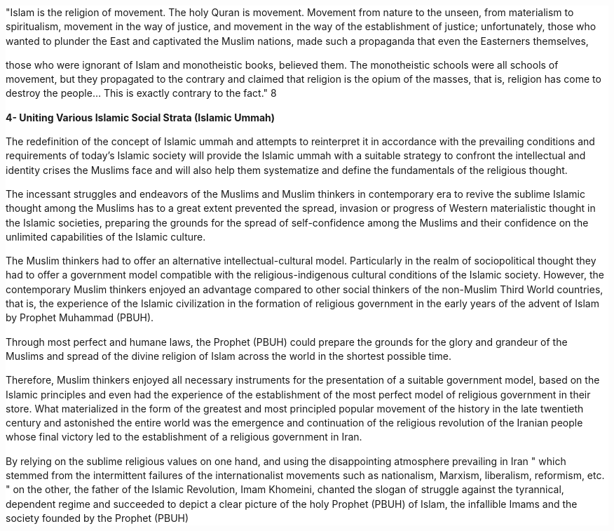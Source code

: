 "Islam is the religion of movement. The holy Quran is movement.
Movement from nature to the unseen, from materialism to spiritualism,
movement in the way of justice, and movement in the way of the
establishment of justice; unfortunately, those who wanted to plunder the
East and captivated the Muslim nations, made such a propaganda that even
the Easterners themselves,

those who were ignorant of Islam and monotheistic books, believed them.
The monotheistic schools were all schools of movement, but they
propagated to the contrary and claimed that religion is the opium of the
masses, that is, religion has come to destroy the people… This is
exactly contrary to the fact." 8

**4- Uniting Various Islamic Social Strata (Islamic Ummah)**

The redefinition of the concept of Islamic ummah and attempts to
reinterpret it in accordance with the prevailing conditions and
requirements of today’s Islamic society will provide the Islamic ummah
with a suitable strategy to confront the intellectual and identity
crises the Muslims face and will also help them systematize and define
the fundamentals of the religious thought.

The incessant struggles and endeavors of the Muslims and Muslim
thinkers in contemporary era to revive the sublime Islamic thought among
the Muslims has to a great extent prevented the spread, invasion or
progress of Western materialistic thought in the Islamic societies,
preparing the grounds for the spread of self-confidence among the
Muslims and their confidence on the unlimited capabilities of the
Islamic culture.

The Muslim thinkers had to offer an alternative intellectual-cultural
model. Particularly in the realm of sociopolitical thought they had to
offer a government model compatible with the religious-indigenous
cultural conditions of the Islamic society. However, the contemporary
Muslim thinkers enjoyed an advantage compared to other social thinkers
of the non-Muslim Third World countries, that is, the experience of the
Islamic civilization in the formation of religious government in the
early years of the advent of Islam by Prophet Muhammad (PBUH).

Through most perfect and humane laws, the Prophet (PBUH) could prepare
the grounds for the glory and grandeur of the Muslims and spread of the
divine religion of Islam across the world in the shortest possible
time.

Therefore, Muslim thinkers enjoyed all necessary instruments for the
presentation of a suitable government model, based on the Islamic
principles and even had the experience of the establishment of the most
perfect model of religious government in their store. What materialized
in the form of the greatest and most principled popular movement of the
history in the late twentieth century and astonished the entire world
was the emergence and continuation of the religious revolution of the
Iranian people whose final victory led to the establishment of a
religious government in Iran.

By relying on the sublime religious values on one hand, and using the
disappointing atmosphere prevailing in Iran " which stemmed from the
intermittent failures of the internationalist movements such as
nationalism, Marxism, liberalism, reformism, etc. " on the other, the
father of the Islamic Revolution, Imam Khomeini, chanted the slogan of
struggle against the tyrannical, dependent regime and succeeded to
depict a clear picture of the holy Prophet (PBUH) of Islam, the
infallible Imams and the society founded by the Prophet (PBUH)
